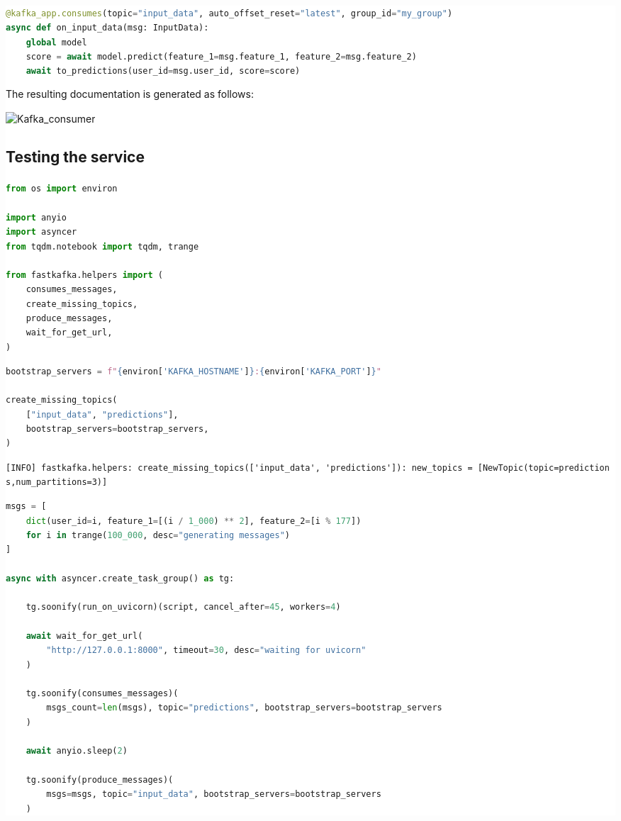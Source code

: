 ``` python
@kafka_app.consumes(topic="input_data", auto_offset_reset="latest", group_id="my_group")
async def on_input_data(msg: InputData):
    global model
    score = await model.predict(feature_1=msg.feature_1, feature_2=msg.feature_2)
    await to_predictions(user_id=msg.user_id, score=score)
```

The resulting documentation is generated as follows:

![Kafka_consumer](images/screenshot-kafka-consumer.png)

## Testing the service

``` python
from os import environ

import anyio
import asyncer
from tqdm.notebook import tqdm, trange

from fastkafka.helpers import (
    consumes_messages,
    create_missing_topics,
    produce_messages,
    wait_for_get_url,
)
```

``` python
bootstrap_servers = f"{environ['KAFKA_HOSTNAME']}:{environ['KAFKA_PORT']}"

create_missing_topics(
    ["input_data", "predictions"],
    bootstrap_servers=bootstrap_servers,
)
```

    [INFO] fastkafka.helpers: create_missing_topics(['input_data', 'predictions']): new_topics = [NewTopic(topic=predictions,num_partitions=3)]

``` python
msgs = [
    dict(user_id=i, feature_1=[(i / 1_000) ** 2], feature_2=[i % 177])
    for i in trange(100_000, desc="generating messages")
]

async with asyncer.create_task_group() as tg:

    tg.soonify(run_on_uvicorn)(script, cancel_after=45, workers=4)

    await wait_for_get_url(
        "http://127.0.0.1:8000", timeout=30, desc="waiting for uvicorn"
    )

    tg.soonify(consumes_messages)(
        msgs_count=len(msgs), topic="predictions", bootstrap_servers=bootstrap_servers
    )

    await anyio.sleep(2)

    tg.soonify(produce_messages)(
        msgs=msgs, topic="input_data", bootstrap_servers=bootstrap_servers
    )
```
